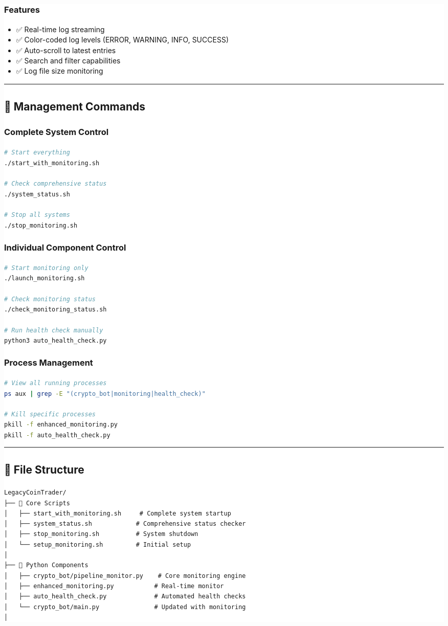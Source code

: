### **Features**
- ✅ Real-time log streaming
- ✅ Color-coded log levels (ERROR, WARNING, INFO, SUCCESS)
- ✅ Auto-scroll to latest entries
- ✅ Search and filter capabilities
- ✅ Log file size monitoring

---

## 🔧 **Management Commands**

### **Complete System Control**
```bash
# Start everything
./start_with_monitoring.sh

# Check comprehensive status
./system_status.sh

# Stop all systems
./stop_monitoring.sh
```

### **Individual Component Control**
```bash
# Start monitoring only
./launch_monitoring.sh

# Check monitoring status
./check_monitoring_status.sh

# Run health check manually
python3 auto_health_check.py
```

### **Process Management**
```bash
# View all running processes
ps aux | grep -E "(crypto_bot|monitoring|health_check)"

# Kill specific processes
pkill -f enhanced_monitoring.py
pkill -f auto_health_check.py
```

---

## 📁 **File Structure**

```
LegacyCoinTrader/
├── 🚀 Core Scripts
│   ├── start_with_monitoring.sh     # Complete system startup
│   ├── system_status.sh            # Comprehensive status checker
│   ├── stop_monitoring.sh          # System shutdown
│   └── setup_monitoring.sh         # Initial setup
│
├── 🤖 Python Components
│   ├── crypto_bot/pipeline_monitor.py    # Core monitoring engine
│   ├── enhanced_monitoring.py           # Real-time monitor
│   ├── auto_health_check.py             # Automated health checks
│   └── crypto_bot/main.py               # Updated with monitoring
│
```